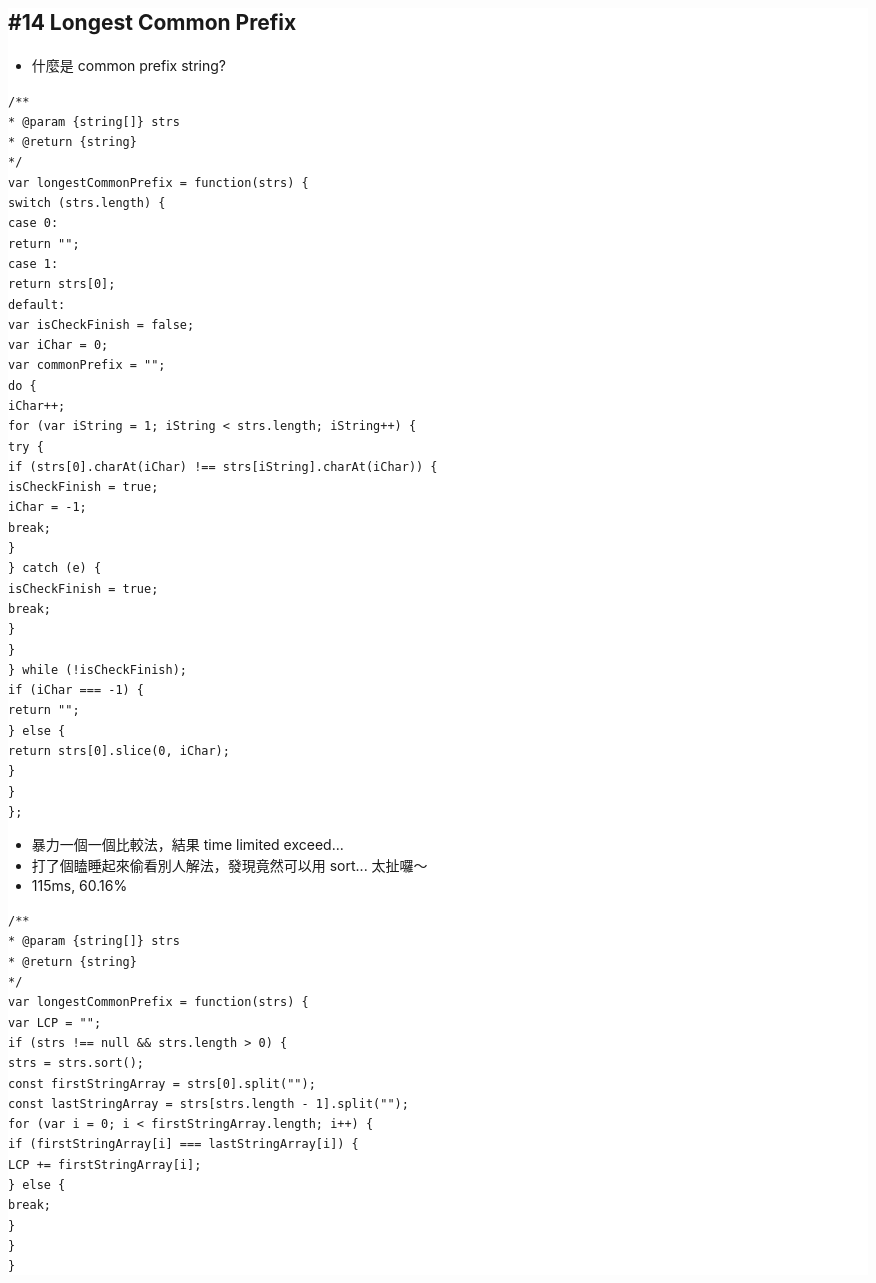 
## \#14 Longest Common Prefix

* 什麼是 common prefix string?
```
/**
* @param {string[]} strs
* @return {string}
*/
var longestCommonPrefix = function(strs) {
switch (strs.length) {
case 0:
return "";
case 1:
return strs[0];
default:
var isCheckFinish = false;
var iChar = 0;
var commonPrefix = "";
do {
iChar++;
for (var iString = 1; iString < strs.length; iString++) {
try {
if (strs[0].charAt(iChar) !== strs[iString].charAt(iChar)) {
isCheckFinish = true;
iChar = -1;
break;
}
} catch (e) {
isCheckFinish = true;
break;
}
}
} while (!isCheckFinish);
if (iChar === -1) {
return "";
} else {
return strs[0].slice(0, iChar);
}
}
};
```
* 暴力一個一個比較法，結果 time limited exceed...
* 打了個瞌睡起來偷看別人解法，發現竟然可以用 sort... 太扯囉～
* 115ms, 60.16%
```
/**
* @param {string[]} strs
* @return {string}
*/
var longestCommonPrefix = function(strs) {
var LCP = "";
if (strs !== null && strs.length > 0) {
strs = strs.sort();
const firstStringArray = strs[0].split("");
const lastStringArray = strs[strs.length - 1].split("");
for (var i = 0; i < firstStringArray.length; i++) {
if (firstStringArray[i] === lastStringArray[i]) {
LCP += firstStringArray[i];
} else {
break;
}
}
}
```